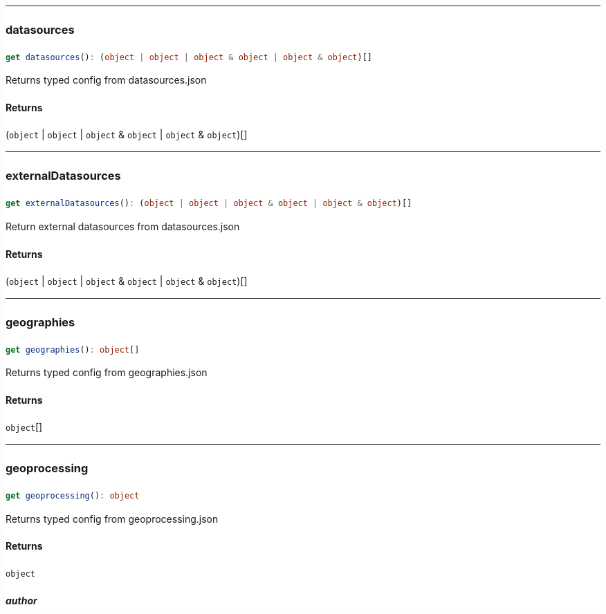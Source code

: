 ***

### datasources

```ts
get datasources(): (object | object | object & object | object & object)[]
```

Returns typed config from datasources.json

#### Returns

(`object` \| `object` \| `object` & `object` \| `object` & `object`)[]

***

### externalDatasources

```ts
get externalDatasources(): (object | object | object & object | object & object)[]
```

Return external datasources from datasources.json

#### Returns

(`object` \| `object` \| `object` & `object` \| `object` & `object`)[]

***

### geographies

```ts
get geographies(): object[]
```

Returns typed config from geographies.json

#### Returns

`object`[]

***

### geoprocessing

```ts
get geoprocessing(): object
```

Returns typed config from geoprocessing.json

#### Returns

`object`

##### author
